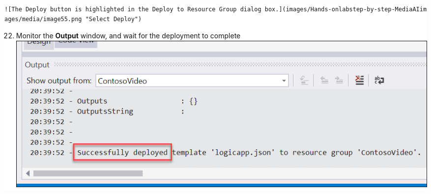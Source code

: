     ![The Deploy button is highlighted in the Deploy to Resource Group dialog box.](images/Hands-onlabstep-by-step-MediaAIimages/media/image55.png "Select Deploy")

22. Monitor the **Output** window, and wait for the deployment to complete
    ![Successfully deployed is highlighted in the Output window.](images/Hands-onlabstep-by-step-MediaAIimages/media/image56.png "Watch the output window")
